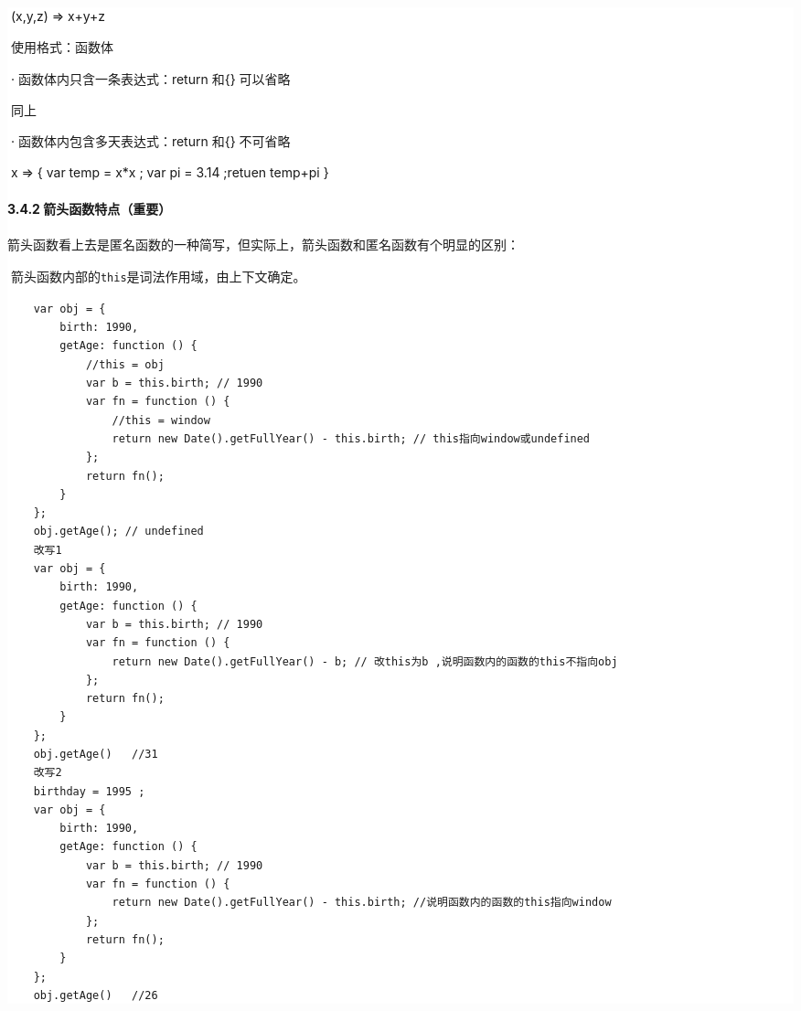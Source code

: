 ​						(x,y,z) => x+y+z

​		使用格式：函数体

​				· 函数体内只含一条表达式：return 和{} 可以省略

​						同上

​				· 函数体内包含多天表达式：return 和{} 不可省略

​					x => { var temp = x*x ; var pi = 3.14 ;retuen temp+pi }

#### 3.4.2 箭头函数特点（重要）

​		箭头函数看上去是匿名函数的一种简写，但实际上，箭头函数和匿名函数有个明显的区别：

​		箭头函数内部的`this`是词法作用域，由上下文确定。

```
	var obj = {    
		birth: 1990,    
		getAge: function () {  
       		//this = obj
			var b = this.birth; // 1990        
			var fn = function () {            
				//this = window
				return new Date().getFullYear() - this.birth; // this指向window或undefined
            };        
            return fn();
     	}
    };
    obj.getAge(); // undefined
    改写1
    var obj = {    
		birth: 1990,    
		getAge: function () {        
			var b = this.birth; // 1990        
			var fn = function () {            
				return new Date().getFullYear() - b; // 改this为b ,说明函数内的函数的this不指向obj
            };        
            return fn();
     	}
    };
    obj.getAge()   //31
    改写2
    birthday = 1995 ;
    var obj = {    
		birth: 1990,    
		getAge: function () {        
			var b = this.birth; // 1990        
			var fn = function () {            
				return new Date().getFullYear() - this.birth; //说明函数内的函数的this指向window
            };        
            return fn();
     	}
    };
    obj.getAge()   //26
```
